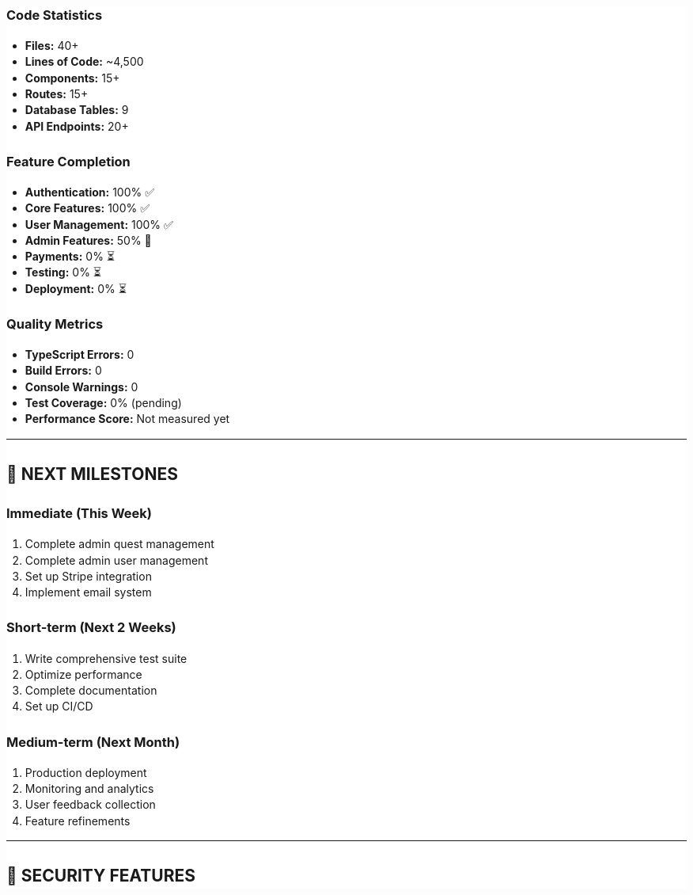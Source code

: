 ### Code Statistics
- **Files:** 40+
- **Lines of Code:** ~4,500
- **Components:** 15+
- **Routes:** 15+
- **Database Tables:** 9
- **API Endpoints:** 20+

### Feature Completion
- **Authentication:** 100% ✅
- **Core Features:** 100% ✅
- **User Management:** 100% ✅
- **Admin Features:** 50% 🚧
- **Payments:** 0% ⏳
- **Testing:** 0% ⏳
- **Deployment:** 0% ⏳

### Quality Metrics
- **TypeScript Errors:** 0
- **Build Errors:** 0
- **Console Warnings:** 0
- **Test Coverage:** 0% (pending)
- **Performance Score:** Not measured yet

---

## 🎯 NEXT MILESTONES

### Immediate (This Week)
1. Complete admin quest management
2. Complete admin user management
3. Set up Stripe integration
4. Implement email system

### Short-term (Next 2 Weeks)
1. Write comprehensive test suite
2. Optimize performance
3. Complete documentation
4. Set up CI/CD

### Medium-term (Next Month)
1. Production deployment
2. Monitoring and analytics
3. User feedback collection
4. Feature refinements

---

## 🔐 SECURITY FEATURES
